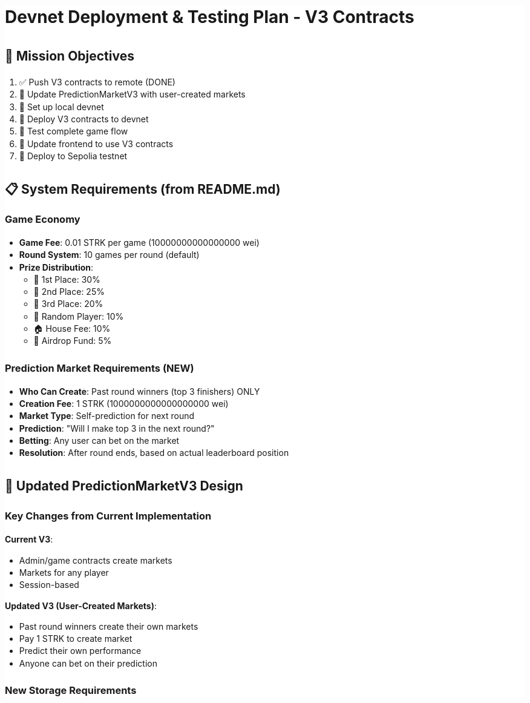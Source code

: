 # Devnet Deployment & Testing Plan - V3 Contracts

## 🎯 Mission Objectives

1. ✅ Push V3 contracts to remote (DONE)
2. 🔄 Update PredictionMarketV3 with user-created markets
3. 🔄 Set up local devnet
4. 🔄 Deploy V3 contracts to devnet
5. 🔄 Test complete game flow
6. 🔄 Update frontend to use V3 contracts
7. 🔄 Deploy to Sepolia testnet

## 📋 System Requirements (from README.md)

### Game Economy
- **Game Fee**: 0.01 STRK per game (10000000000000000 wei)
- **Round System**: 10 games per round (default)
- **Prize Distribution**:
  - 🥇 1st Place: 30%
  - 🥈 2nd Place: 25%
  - 🥉 3rd Place: 20%
  - 🎲 Random Player: 10%
  - 🏠 House Fee: 10%
  - 🎁 Airdrop Fund: 5%

### Prediction Market Requirements (NEW)
- **Who Can Create**: Past round winners (top 3 finishers) ONLY
- **Creation Fee**: 1 STRK (1000000000000000000 wei)
- **Market Type**: Self-prediction for next round
- **Prediction**: "Will I make top 3 in the next round?"
- **Betting**: Any user can bet on the market
- **Resolution**: After round ends, based on actual leaderboard position

## 🔧 Updated PredictionMarketV3 Design

### Key Changes from Current Implementation

**Current V3**:
- Admin/game contracts create markets
- Markets for any player
- Session-based

**Updated V3 (User-Created Markets)**:
- Past round winners create their own markets
- Pay 1 STRK to create market
- Predict their own performance
- Anyone can bet on their prediction

### New Storage Requirements
